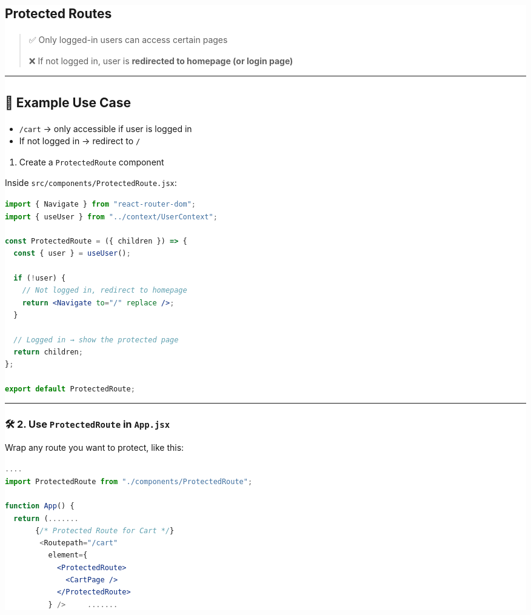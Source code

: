 ## Protected Routes

> ✅ Only logged-in users can access certain pages
>
> ❌ If not logged in, user is **redirected to homepage (or login page)**

---

## 🧱 Example Use Case

- `/cart` → only accessible if user is logged in
- If not logged in → redirect to `/`

1. Create a `ProtectedRoute` component

Inside `src/components/ProtectedRoute.jsx`:

```jsx
import { Navigate } from "react-router-dom";
import { useUser } from "../context/UserContext";

const ProtectedRoute = ({ children }) => {
  const { user } = useUser();

  if (!user) {
    // Not logged in, redirect to homepage
    return <Navigate to="/" replace />;
  }

  // Logged in → show the protected page
  return children;
};

export default ProtectedRoute;
```

---

### 🛠️ 2. Use `ProtectedRoute` in `App.jsx`

Wrap any route you want to protect, like this:

```jsx
....
import ProtectedRoute from "./components/ProtectedRoute";

function App() {
  return (.......
       {/* Protected Route for Cart */}
        <Routepath="/cart"
          element={
            <ProtectedRoute>
              <CartPage />
            </ProtectedRoute>
          } />     .......
```
